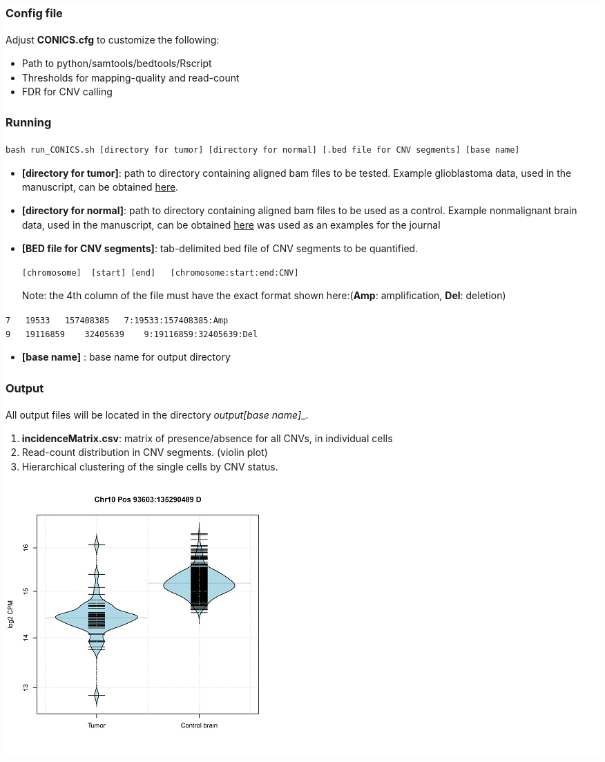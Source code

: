 ### Config file
Adjust __CONICS.cfg__ to customize the following:
  * Path to python/samtools/bedtools/Rscript
  * Thresholds for mapping-quality and read-count
  * FDR for CNV calling

### Running

  ```
  bash run_CONICS.sh [directory for tumor] [directory for normal] [.bed file for CNV segments] [base name]
  ```
  * __[directory for tumor]__: path to directory containing aligned bam files to be tested. Example glioblastoma data, used in the manuscript, can be obtained [here](https://www.ebi.ac.uk/ega/studies/EGAS00001002185).
    
  * __[directory for normal]__: path to directory containing aligned bam files to be used as a control. Example nonmalignant brain data, used in the manuscript, can be obtained [here](https://www.ncbi.nlm.nih.gov/geo/query/acc.cgi?acc=GSE67835) was used as an examples for the journal 
   
  * __[BED file for CNV segments]__: tab-delimited bed file of CNV segments to be quantified.
  
      ```
      [chromosome]	[start]	[end]	[chromosome:start:end:CNV]
      ```
      
      Note: the 4th column of the file must have the exact format shown here:(__Amp__: amplification, __Del__: deletion)
  ```
  7   19533   157408385   7:19533:157408385:Amp
  9   19116859    32405639    9:19116859:32405639:Del
  ```
  * __[base name]__ : base name for output directory
  

### Output
All output files will be located in the directory __output_[base name]__.
  1. __incidenceMatrix.csv__: matrix of presence/absence for all CNVs, in individual cells
  2. Read-count distribution in CNV segments. (violin plot)
  3. Hierarchical clustering of the single cells by CNV status.

![violin](images/Phyngle_violin.jpg?raw=true "violin" )